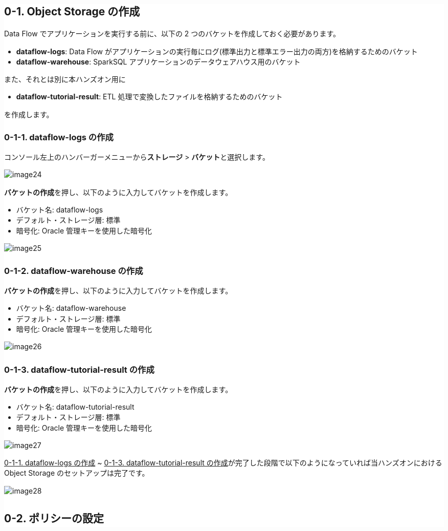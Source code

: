 ## 0-1. Object Storage の作成

Data Flow でアプリケーションを実行する前に、以下の 2 つのバケットを作成しておく必要があります。

- **dataflow-logs**: Data Flow がアプリケーションの実行毎にログ(標準出力と標準エラー出力の両方)を格納するためのバケット
- **dataflow-warehouse**: SparkSQL アプリケーションのデータウェアハウス用のバケット

また、それとは別に本ハンズオン用に

- **dataflow-tutorial-result**: ETL 処理で変換したファイルを格納するためのバケット

を作成します。

### 0-1-1. dataflow-logs の作成

コンソール左上のハンバーガーメニューから**ストレージ** > **バケット**と選択します。

![image24](image24.png)

**バケットの作成**を押し、以下のように入力してバケットを作成します。

- バケット名: dataflow-logs
- デフォルト・ストレージ層: 標準
- 暗号化: Oracle 管理キーを使用した暗号化

![image25](image25.png)

### 0-1-2. dataflow-warehouse の作成

**バケットの作成**を押し、以下のように入力してバケットを作成します。

- バケット名: dataflow-warehouse
- デフォルト・ストレージ層: 標準
- 暗号化: Oracle 管理キーを使用した暗号化

![image26](image26.png)

### 0-1-3. dataflow-tutorial-result の作成

**バケットの作成**を押し、以下のように入力してバケットを作成します。

- バケット名: dataflow-tutorial-result
- デフォルト・ストレージ層: 標準
- 暗号化: Oracle 管理キーを使用した暗号化

![image27](image27.png)

[0-1-1. dataflow-logs の作成](#0-1-1-dataflow-logs-の作成) ~ [0-1-3. dataflow-tutorial-result の作成](#0-1-3-dataflow-tutorial-result-の作成)が完了した段階で以下のようになっていれば当ハンズオンにおける Object Storage のセットアップは完了です。

![image28](image28.png)

## 0-2. ポリシーの設定
